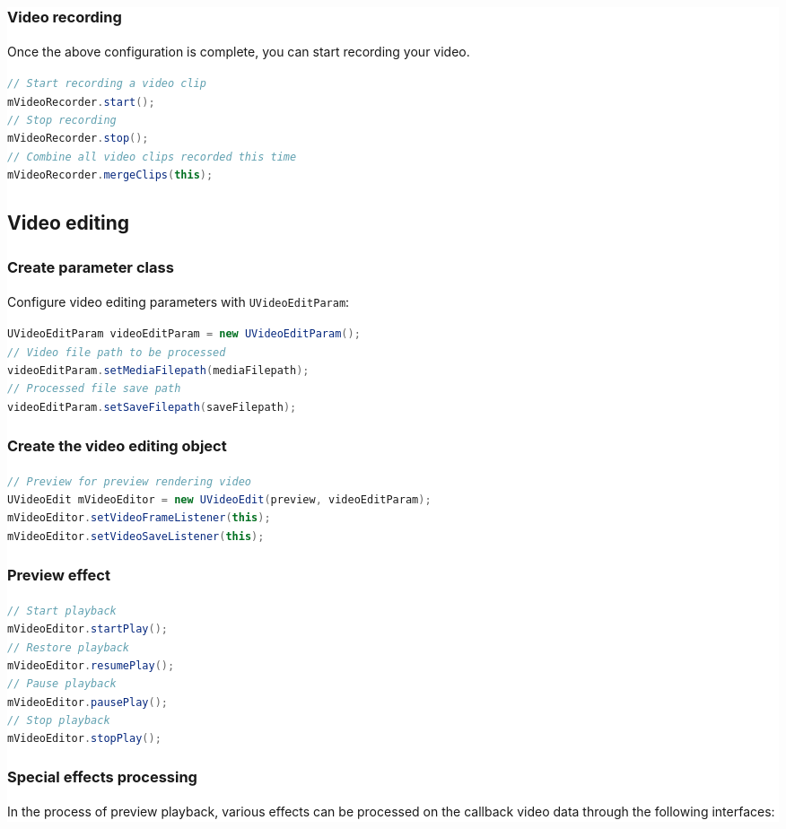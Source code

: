 ### Video recording

Once the above configuration is complete, you can start recording your video.

```java
// Start recording a video clip
mVideoRecorder.start();
// Stop recording
mVideoRecorder.stop();
// Combine all video clips recorded this time
mVideoRecorder.mergeClips(this);
```

<a id="6.3"></a>

## Video editing

### Create parameter class

Configure video editing parameters with `UVideoEditParam`:

```java
UVideoEditParam videoEditParam = new UVideoEditParam();
// Video file path to be processed
videoEditParam.setMediaFilepath(mediaFilepath);
// Processed file save path
videoEditParam.setSaveFilepath(saveFilepath);
```

### Create the video editing object

```java
// Preview for preview rendering video
UVideoEdit mVideoEditor = new UVideoEdit(preview, videoEditParam);
mVideoEditor.setVideoFrameListener(this);
mVideoEditor.setVideoSaveListener(this);
```

### Preview effect

```java
// Start playback
mVideoEditor.startPlay();
// Restore playback
mVideoEditor.resumePlay();
// Pause playback
mVideoEditor.pausePlay();
// Stop playback
mVideoEditor.stopPlay();
```

### Special effects processing

In the process of preview playback, various effects can be processed on the callback video data through the following interfaces:
